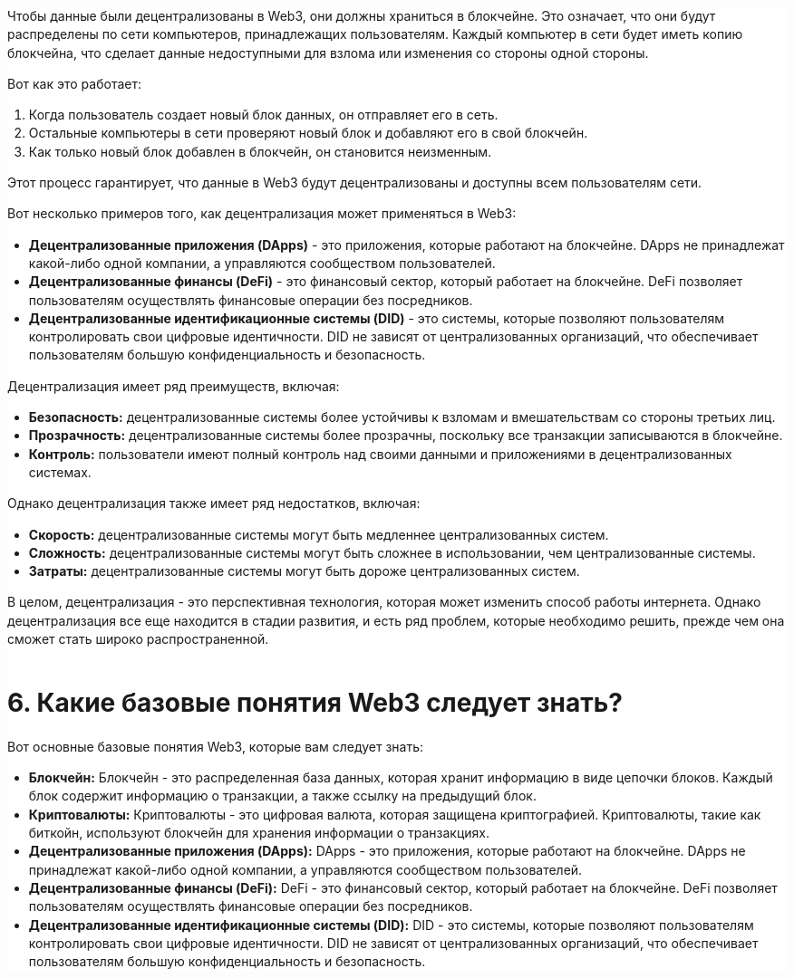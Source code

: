 Чтобы данные были децентрализованы в Web3, они должны храниться в блокчейне. Это означает, что они будут распределены по сети компьютеров, принадлежащих пользователям. Каждый компьютер в сети будет иметь копию блокчейна, что сделает данные недоступными для взлома или изменения со стороны одной стороны.

Вот как это работает:

1. Когда пользователь создает новый блок данных, он отправляет его в сеть.
2. Остальные компьютеры в сети проверяют новый блок и добавляют его в свой блокчейн.
3. Как только новый блок добавлен в блокчейн, он становится неизменным.

Этот процесс гарантирует, что данные в Web3 будут децентрализованы и доступны всем пользователям сети.

Вот несколько примеров того, как децентрализация может применяться в Web3:

* **Децентрализованные приложения (DApps)** - это приложения, которые работают на блокчейне. DApps не принадлежат какой-либо одной компании, а управляются сообществом пользователей.
* **Децентрализованные финансы (DeFi)** - это финансовый сектор, который работает на блокчейне. DeFi позволяет пользователям осуществлять финансовые операции без посредников.
* **Децентрализованные идентификационные системы (DID)** - это системы, которые позволяют пользователям контролировать свои цифровые идентичности. DID не зависят от централизованных организаций, что обеспечивает пользователям большую конфиденциальность и безопасность.

Децентрализация имеет ряд преимуществ, включая:

* **Безопасность:** децентрализованные системы более устойчивы к взломам и вмешательствам со стороны третьих лиц.
* **Прозрачность:** децентрализованные системы более прозрачны, поскольку все транзакции записываются в блокчейне.
* **Контроль:** пользователи имеют полный контроль над своими данными и приложениями в децентрализованных системах.

Однако децентрализация также имеет ряд недостатков, включая:

* **Скорость:** децентрализованные системы могут быть медленнее централизованных систем.
* **Сложность:** децентрализованные системы могут быть сложнее в использовании, чем централизованные системы.
* **Затраты:** децентрализованные системы могут быть дороже централизованных систем.

В целом, децентрализация - это перспективная технология, которая может изменить способ работы интернета. Однако децентрализация все еще находится в стадии развития, и есть ряд проблем, которые необходимо решить, прежде чем она сможет стать широко распространенной.

# 6. Какие базовые понятия Web3 следует знать?
Вот основные базовые понятия Web3, которые вам следует знать:

* **Блокчейн:** Блокчейн - это распределенная база данных, которая хранит информацию в виде цепочки блоков. Каждый блок содержит информацию о транзакции, а также ссылку на предыдущий блок.
* **Криптовалюты:** Криптовалюты - это цифровая валюта, которая защищена криптографией. Криптовалюты, такие как биткойн, используют блокчейн для хранения информации о транзакциях.
* **Децентрализованные приложения (DApps):** DApps - это приложения, которые работают на блокчейне. DApps не принадлежат какой-либо одной компании, а управляются сообществом пользователей.
* **Децентрализованные финансы (DeFi):** DeFi - это финансовый сектор, который работает на блокчейне. DeFi позволяет пользователям осуществлять финансовые операции без посредников.
* **Децентрализованные идентификационные системы (DID):** DID - это системы, которые позволяют пользователям контролировать свои цифровые идентичности. DID не зависят от централизованных организаций, что обеспечивает пользователям большую конфиденциальность и безопасность.
